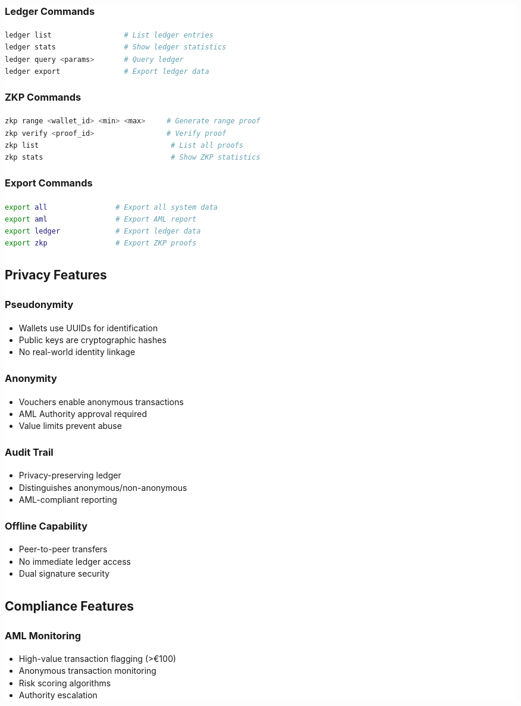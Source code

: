 ### Ledger Commands
```bash
ledger list                 # List ledger entries
ledger stats                # Show ledger statistics
ledger query <params>       # Query ledger
ledger export               # Export ledger data
```

### ZKP Commands
```bash
zkp range <wallet_id> <min> <max>     # Generate range proof
zkp verify <proof_id>                 # Verify proof
zkp list                               # List all proofs
zkp stats                              # Show ZKP statistics
```

### Export Commands
```bash
export all                # Export all system data
export aml                # Export AML report
export ledger             # Export ledger data
export zkp                # Export ZKP proofs
```

## Privacy Features

### Pseudonymity
- Wallets use UUIDs for identification
- Public keys are cryptographic hashes
- No real-world identity linkage

### Anonymity
- Vouchers enable anonymous transactions
- AML Authority approval required
- Value limits prevent abuse

### Audit Trail
- Privacy-preserving ledger
- Distinguishes anonymous/non-anonymous
- AML-compliant reporting

### Offline Capability
- Peer-to-peer transfers
- No immediate ledger access
- Dual signature security

## Compliance Features

### AML Monitoring
- High-value transaction flagging (>€100)
- Anonymous transaction monitoring
- Risk scoring algorithms
- Authority escalation
